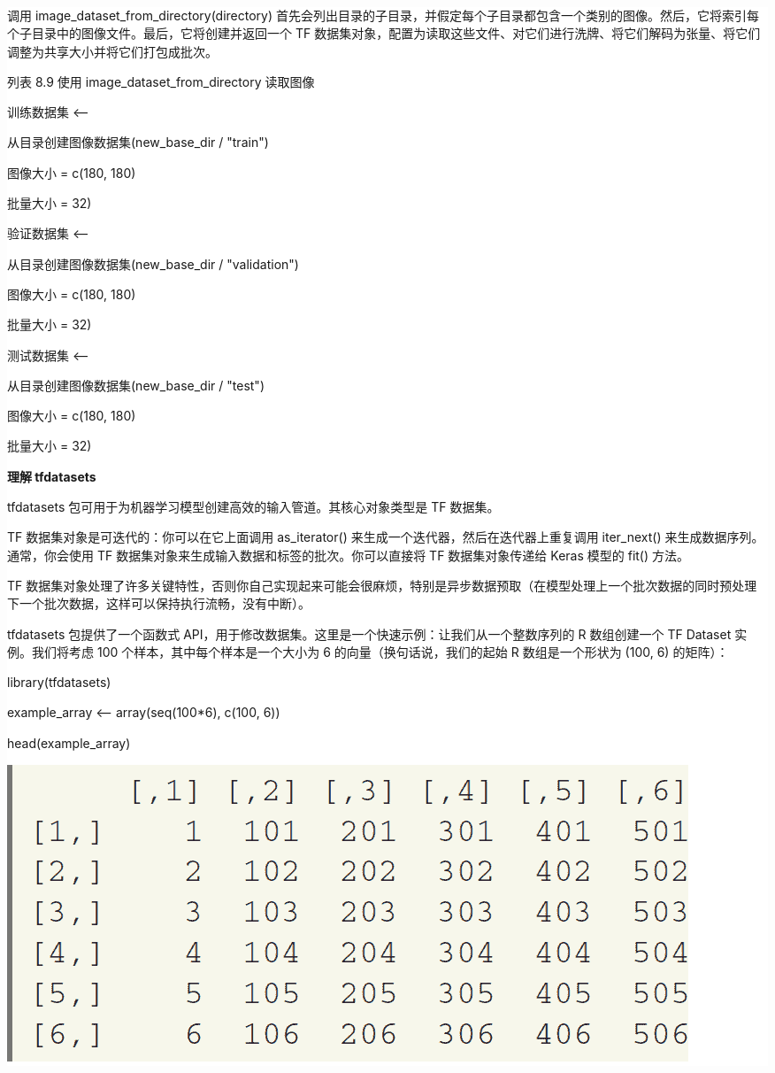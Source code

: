 调用 image_dataset_from_directory(directory) 首先会列出目录的子目录，并假定每个子目录都包含一个类别的图像。然后，它将索引每个子目录中的图像文件。最后，它将创建并返回一个 TF 数据集对象，配置为读取这些文件、对它们进行洗牌、将它们解码为张量、将它们调整为共享大小并将它们打包成批次。

列表 8.9 使用 image_dataset_from_directory 读取图像

训练数据集 <—

从目录创建图像数据集(new_base_dir / "train")

图像大小 = c(180, 180)

批量大小 = 32)

验证数据集 <—

从目录创建图像数据集(new_base_dir / "validation")

图像大小 = c(180, 180)

批量大小 = 32)

测试数据集 <—

从目录创建图像数据集(new_base_dir / "test")

图像大小 = c(180, 180)

批量大小 = 32)

**理解 tfdatasets**

tfdatasets 包可用于为机器学习模型创建高效的输入管道。其核心对象类型是 TF 数据集。

TF 数据集对象是可迭代的：你可以在它上面调用 as_iterator() 来生成一个迭代器，然后在迭代器上重复调用 iter_next() 来生成数据序列。通常，你会使用 TF 数据集对象来生成输入数据和标签的批次。你可以直接将 TF 数据集对象传递给 Keras 模型的 fit() 方法。

TF 数据集对象处理了许多关键特性，否则你自己实现起来可能会很麻烦，特别是异步数据预取（在模型处理上一个批次数据的同时预处理下一个批次数据，这样可以保持执行流畅，没有中断）。

tfdatasets 包提供了一个函数式 API，用于修改数据集。这里是一个快速示例：让我们从一个整数序列的 R 数组创建一个 TF Dataset 实例。我们将考虑 100 个样本，其中每个样本是一个大小为 6 的向量（换句话说，我们的起始 R 数组是一个形状为 (100, 6) 的矩阵）：

library(tfdatasets)

example_array <— array(seq(100*6), c(100, 6))

head(example_array)

![图片](img/f0237-01.jpg)
